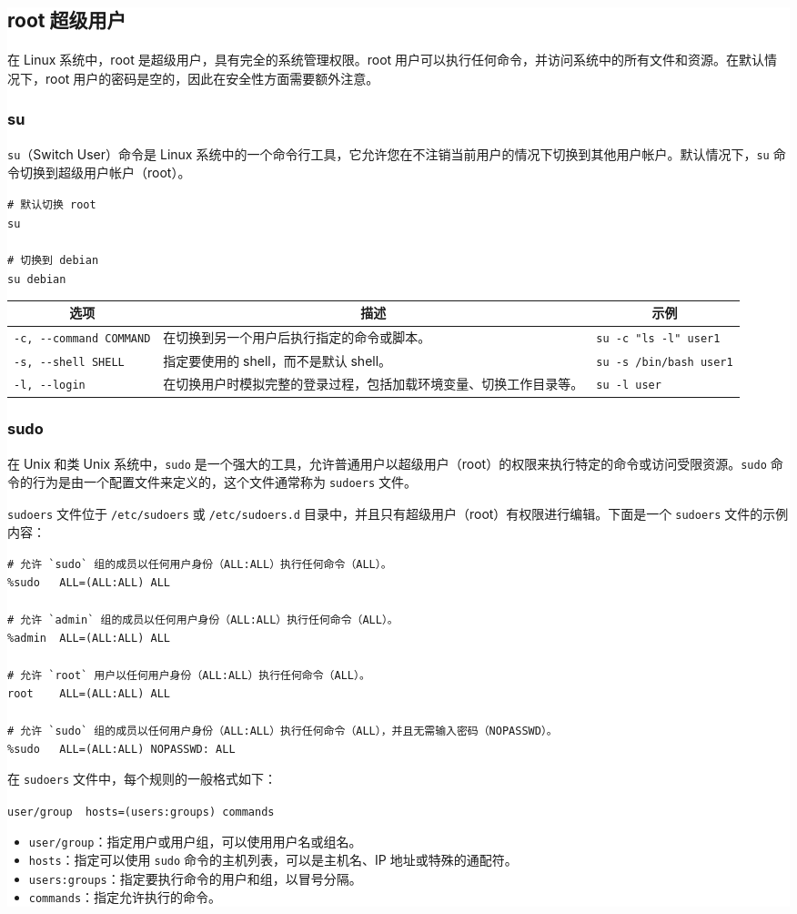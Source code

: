 ## root 超级用户

在 Linux 系统中，root 是超级用户，具有完全的系统管理权限。root 用户可以执行任何命令，并访问系统中的所有文件和资源。在默认情况下，root 用户的密码是空的，因此在安全性方面需要额外注意。

### su

`su`（Switch User）命令是 Linux 系统中的一个命令行工具，它允许您在不注销当前用户的情况下切换到其他用户帐户。默认情况下，`su` 命令切换到超级用户帐户（root）。

```shell
# 默认切换 root
su

# 切换到 debian
su debian
```

| 选项                    | 描述                                                         | 示例                    |
| ----------------------- | ------------------------------------------------------------ | ----------------------- |
| `-c, --command COMMAND` | 在切换到另一个用户后执行指定的命令或脚本。                   | `su -c "ls -l" user1`   |
| `-s, --shell SHELL`     | 指定要使用的 shell，而不是默认 shell。                       | `su -s /bin/bash user1` |
| `-l, --login`           | 在切换用户时模拟完整的登录过程，包括加载环境变量、切换工作目录等。 | `su -l user`            |

### sudo

在 Unix 和类 Unix 系统中，`sudo` 是一个强大的工具，允许普通用户以超级用户（root）的权限来执行特定的命令或访问受限资源。`sudo` 命令的行为是由一个配置文件来定义的，这个文件通常称为 `sudoers` 文件。

`sudoers` 文件位于 `/etc/sudoers` 或 `/etc/sudoers.d` 目录中，并且只有超级用户（root）有权限进行编辑。下面是一个 `sudoers` 文件的示例内容：

```shell
# 允许 `sudo` 组的成员以任何用户身份（ALL:ALL）执行任何命令（ALL）。
%sudo   ALL=(ALL:ALL) ALL

# 允许 `admin` 组的成员以任何用户身份（ALL:ALL）执行任何命令（ALL）。
%admin  ALL=(ALL:ALL) ALL

# 允许 `root` 用户以任何用户身份（ALL:ALL）执行任何命令（ALL）。
root    ALL=(ALL:ALL) ALL

# 允许 `sudo` 组的成员以任何用户身份（ALL:ALL）执行任何命令（ALL），并且无需输入密码（NOPASSWD）。
%sudo   ALL=(ALL:ALL) NOPASSWD: ALL
```

在 `sudoers` 文件中，每个规则的一般格式如下：

```shell
user/group  hosts=(users:groups) commands
```

- `user/group`：指定用户或用户组，可以使用用户名或组名。
- `hosts`：指定可以使用 `sudo` 命令的主机列表，可以是主机名、IP 地址或特殊的通配符。
- `users:groups`：指定要执行命令的用户和组，以冒号分隔。
- `commands`：指定允许执行的命令。
